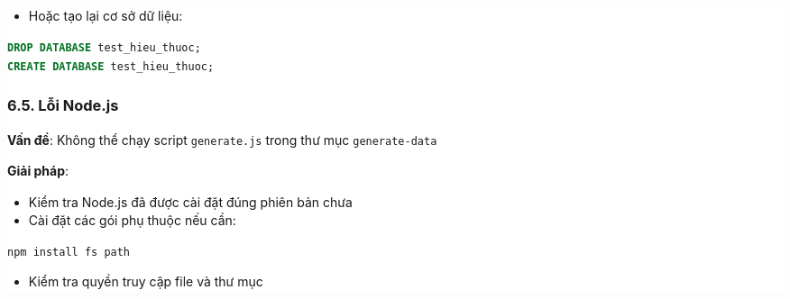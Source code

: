 - Hoặc tạo lại cơ sở dữ liệu:

```sql
DROP DATABASE test_hieu_thuoc;
CREATE DATABASE test_hieu_thuoc;
```

### 6.5. Lỗi Node.js

**Vấn đề**: Không thể chạy script `generate.js` trong thư mục `generate-data`

**Giải pháp**:
- Kiểm tra Node.js đã được cài đặt đúng phiên bản chưa
- Cài đặt các gói phụ thuộc nếu cần:

```bash
npm install fs path
```

- Kiểm tra quyền truy cập file và thư mục
